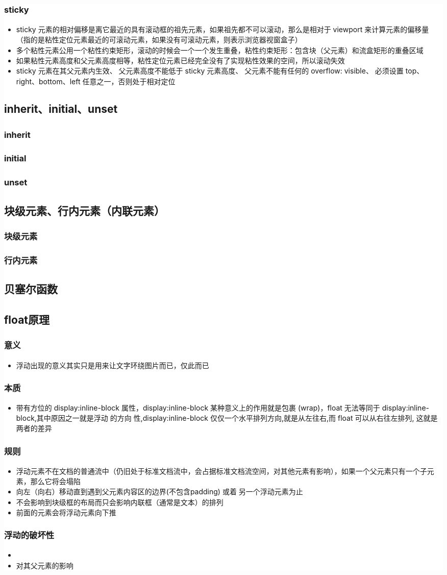 ### sticky

- sticky 元素的相对偏移是离它最近的具有滚动框的祖先元素，如果祖先都不可以滚动，那么是相对于 viewport 来计算元素的偏移量（指的是粘性定位元素最近的可滚动元素，如果没有可滚动元素，则表示浏览器视窗盒子）
- 多个粘性元素公用一个粘性约束矩形，滚动的时候会一个一个发生重叠，粘性约束矩形：包含块（父元素）和流盒矩形的重叠区域
- 如果粘性元素高度和父元素高度相等，粘性定位元素已经完全没有了实现粘性效果的空间，所以滚动失效
- sticky 元素在其父元素内生效、
父元素高度不能低于 sticky 元素高度、
父元素不能有任何的 overflow: visible、
必须设置 top、right、bottom、left 任意之一，否则处于相对定位

## inherit、initial、unset

### inherit

### initial

### unset

## 块级元素、行内元素（内联元素）

### 块级元素

### 行内元素

## 贝塞尔函数

## float原理

### 意义

- 浮动出现的意义其实只是用来让文字环绕图片而已，仅此而已

### 本质

- 带有方位的 display:inline-block 属性，display:inline-block 某种意义上的作用就是包裹 (wrap)，float 无法等同于 display:inline-block,其中原因之一就是浮动 的方向 性,display:inline-block 仅仅一个水平排列方向,就是从左往右,而 float 可以从右往左排列, 这就是两者的差异

### 规则

- 浮动元素不在文档的普通流中（仍旧处于标准文档流中，会占据标准文档流空间，对其他元素有影响），如果一个父元素只有一个子元素，那么它将会塌陷
- 向左（向右）移动直到遇到父元素内容区的边界(不包含padding) 或着 另一个浮动元素为止
- 不会影响到块级框的布局而只会影响内联框（通常是文本）的排列
- 前面的元素会将浮动元素向下推

### 浮动的破坏性

- 
- 对其父元素的影响
